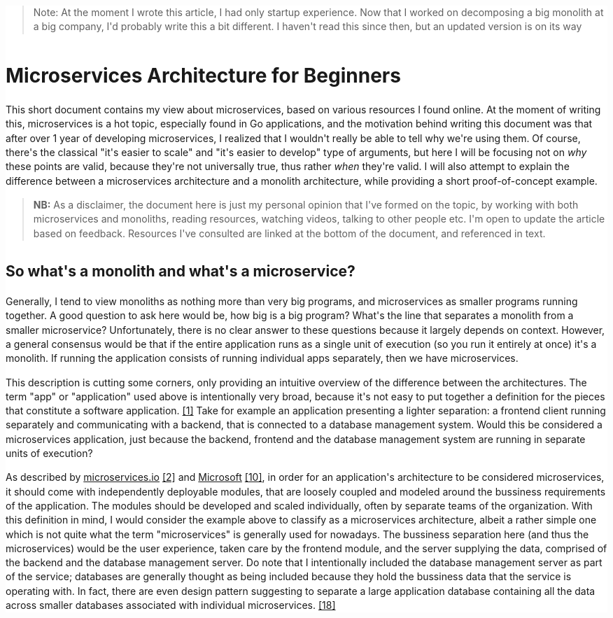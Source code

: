 > Note: At the moment I wrote this article, I had only startup experience. Now that I worked on decomposing a big monolith at a big company, I'd probably write this a bit different. I haven't read this since then, but an updated version is on its way
 
# Microservices Architecture for Beginners

This short document contains my view about microservices, based on various resources I found online. At the moment of writing this, microservices is a hot topic, especially found in Go applications, and the motivation behind writing this document was that after over 1 year of developing microservices, I realized that I wouldn't really be able to tell why we're using them. Of course, there's the classical "it's easier to scale" and "it's easier to develop" type of arguments, but here I will be focusing not on _why_ these points are valid, because they're not universally true, thus rather _when_ they're valid. I will also attempt to explain the difference between a microservices architecture and a monolith architecture, while providing a short proof-of-concept example.
 
> **NB:** As a disclaimer, the document here is just my personal opinion that I've formed on the topic, by working with both microservices and monoliths, reading resources, watching videos, talking to other people etc. I'm open to update the article based on feedback. Resources I've consulted are linked at the bottom of the document, and referenced in text.

So what's a monolith and what's a microservice?
-----------------------------------------------

Generally, I tend to view monoliths as nothing more than very big programs, and microservices as smaller programs running together. A good question to ask here would be, how big is a big program? What's the line that separates a monolith from a smaller microservice? Unfortunately, there is no clear answer to these questions because it largely depends on context. However, a general consensus would be that if the entire application runs as a single unit of execution (so you run it entirely at once) it's a monolith. If running the application consists of running individual apps separately, then we have microservices.

This description is cutting some corners, only providing an intuitive overview of the difference between the architectures. The term "app" or "application" used above is intentionally very broad, because it's not easy to put together a definition for the pieces that constitute a software application. [[1]](https://www.pcmag.com/encyclopedia/term/application-software) Take for example an application presenting a lighter separation: a frontend client running separately and communicating with a backend, that is connected to a database management system. Would this be considered a microservices application, just because the backend, frontend and the database management system are running in separate units of execution?

As described by [microservices.io](https://microservices.io/) [[2]](https://microservices.io/) and [Microsoft](https://learn.microsoft.com/en-us/azure/architecture/guide/architecture-styles/microservices) [[10]](https://learn.microsoft.com/en-us/azure/architecture/guide/architecture-styles/microservices), in order for an application's architecture to be considered microservices, it should come with independently deployable modules, that are loosely coupled and modeled around the bussiness requirements of the application. The modules should be developed and scaled individually, often by separate teams of the organization. With this definition in mind, I would consider the example above to classify as a microservices architecture, albeit a rather simple one which is not quite what the term "microservices" is generally used for nowadays. The bussiness separation here (and thus the microservices) would be the user experience, taken care by the frontend module, and the server supplying the data, comprised of the backend and the database management server. Do note that I intentionally included the database management server as part of the service; databases are generally thought as being included because they hold the bussiness data that the service is operating with. In fact, there are even design pattern suggesting to separate a large application database containing all the data across smaller databases associated with individual microservices. [[18]](https://microservices.io/patterns/data/database-per-service.html)
